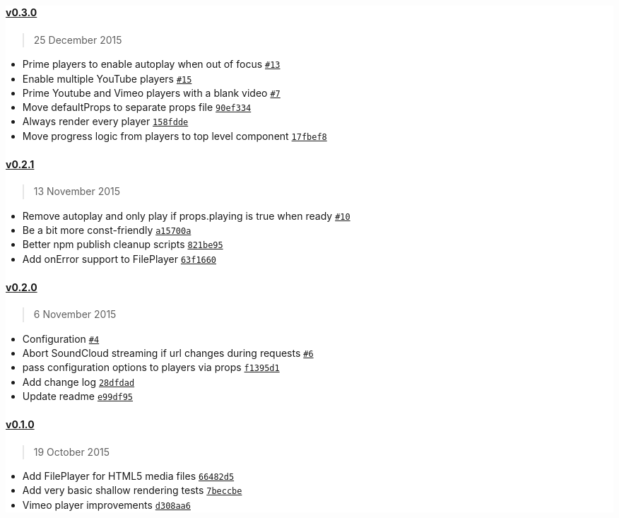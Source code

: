#### [v0.3.0](https://github.com/wettercom/react-player/compare/v0.2.1...v0.3.0)

> 25 December 2015

- Prime players to enable autoplay when out of focus [`#13`](https://github.com/wettercom/react-player/pull/13)
- Enable multiple YouTube players [`#15`](https://github.com/CookPete/react-player/issues/15)
- Prime Youtube and Vimeo players with a blank video [`#7`](https://github.com/CookPete/react-player/issues/7)
- Move defaultProps to separate props file [`90ef334`](https://github.com/wettercom/react-player/commit/90ef33485369fc7892d11b2e4da04ffb64df1e99)
- Always render every player [`158fdde`](https://github.com/wettercom/react-player/commit/158fdde54b6188c9f9ca3034e9cb5bcc3fe3ff69)
- Move progress logic from players to top level component [`17fbef8`](https://github.com/wettercom/react-player/commit/17fbef87e82889f01d8257900f7edc55b05918a2)

#### [v0.2.1](https://github.com/wettercom/react-player/compare/v0.2.0...v0.2.1)

> 13 November 2015

- Remove autoplay and only play if props.playing is true when ready [`#10`](https://github.com/CookPete/react-player/issues/10)
- Be a bit more const-friendly [`a15700a`](https://github.com/wettercom/react-player/commit/a15700ac95349037ea6f4d9f52fddeff9530bbf5)
- Better npm publish cleanup scripts [`821be95`](https://github.com/wettercom/react-player/commit/821be95265fb774e904c24ff553997b94b7b2e42)
- Add onError support to FilePlayer [`63f1660`](https://github.com/wettercom/react-player/commit/63f1660890c8d4f6ce8912537167bc4fdf621020)

#### [v0.2.0](https://github.com/wettercom/react-player/compare/v0.1.0...v0.2.0)

> 6 November 2015

- Configuration [`#4`](https://github.com/wettercom/react-player/pull/4)
- Abort SoundCloud streaming if url changes during requests [`#6`](https://github.com/CookPete/react-player/issues/6)
- pass configuration options to players via props [`f1395d1`](https://github.com/wettercom/react-player/commit/f1395d134a05b36db1736179e0b58ac9bc6bd76c)
- Add change log [`28dfdad`](https://github.com/wettercom/react-player/commit/28dfdad7983f51a1c5271cbcfc6971d43fd78108)
- Update readme [`e99df95`](https://github.com/wettercom/react-player/commit/e99df95a0aea6cd0ad151fa063678244b10f05af)

#### [v0.1.0](https://github.com/wettercom/react-player/compare/v0.0.8...v0.1.0)

> 19 October 2015

- Add FilePlayer for HTML5 media files [`66482d5`](https://github.com/wettercom/react-player/commit/66482d51c38f3967c378160e31fcd29a28ec4616)
- Add very basic shallow rendering tests [`7beccbe`](https://github.com/wettercom/react-player/commit/7beccbec2746029ef068d3f990fcc349257092f6)
- Vimeo player improvements [`d308aa6`](https://github.com/wettercom/react-player/commit/d308aa62c70d902f95c1184d704f54ee1fcc98d3)
